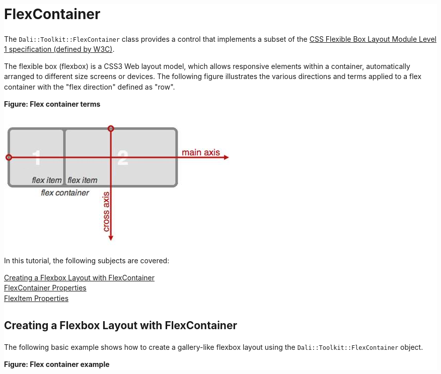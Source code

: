 # FlexContainer


The `Dali::Toolkit::FlexContainer` class provides a control that implements a subset of the [CSS Flexible Box Layout Module Level 1 specification (defined by W3C)](https://www.w3.org/TR/css-flexbox-1/).

The flexible box (flexbox) is a CSS3 Web layout model, which allows responsive elements within a container, automatically arranged to different size screens or devices. The following figure illustrates the various directions and terms applied to a flex container with the "flex direction" defined as "row".

**Figure: Flex container terms**

![Flex container terms](./media/dali_flexcontainer1.png)

In this tutorial, the following subjects are covered:

[Creating a Flexbox Layout with FlexContainer](#1)<br>
[FlexContainer Properties](#2)<br>
[FlexItem Properties](#3)<br>

<a name="1"></a>
## Creating a Flexbox Layout with FlexContainer

The following basic example shows how to create a gallery-like flexbox layout using the `Dali::Toolkit::FlexContainer` object.

**Figure: Flex container example**
